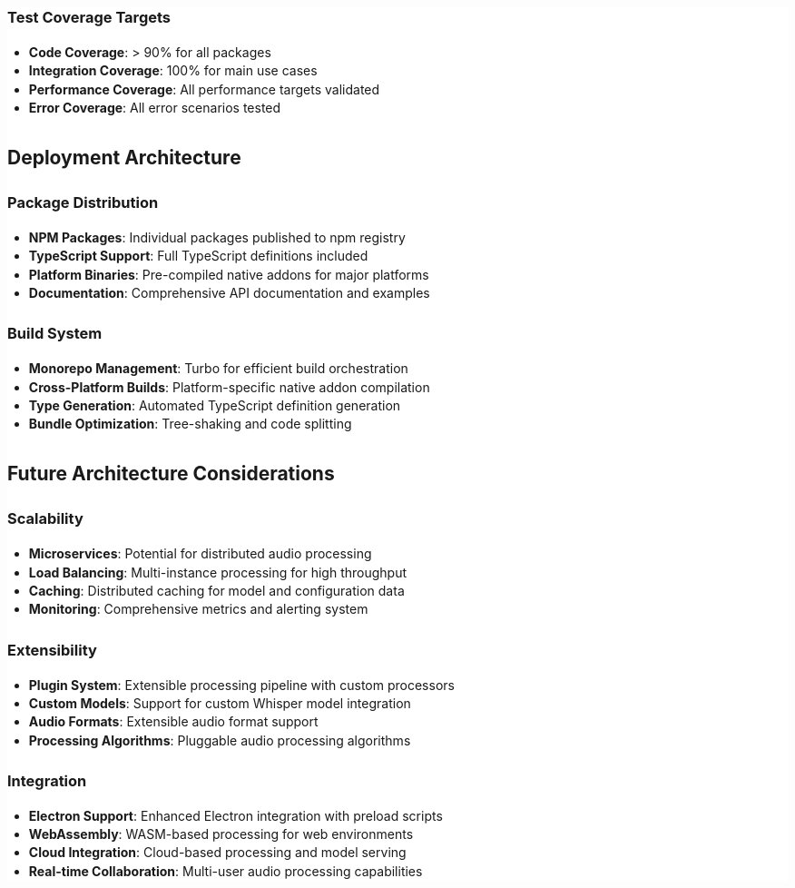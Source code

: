 ### Test Coverage Targets

- **Code Coverage**: > 90% for all packages
- **Integration Coverage**: 100% for main use cases
- **Performance Coverage**: All performance targets validated
- **Error Coverage**: All error scenarios tested

## Deployment Architecture

### Package Distribution

- **NPM Packages**: Individual packages published to npm registry
- **TypeScript Support**: Full TypeScript definitions included
- **Platform Binaries**: Pre-compiled native addons for major platforms
- **Documentation**: Comprehensive API documentation and examples

### Build System

- **Monorepo Management**: Turbo for efficient build orchestration
- **Cross-Platform Builds**: Platform-specific native addon compilation
- **Type Generation**: Automated TypeScript definition generation
- **Bundle Optimization**: Tree-shaking and code splitting

## Future Architecture Considerations

### Scalability

- **Microservices**: Potential for distributed audio processing
- **Load Balancing**: Multi-instance processing for high throughput
- **Caching**: Distributed caching for model and configuration data
- **Monitoring**: Comprehensive metrics and alerting system

### Extensibility

- **Plugin System**: Extensible processing pipeline with custom processors
- **Custom Models**: Support for custom Whisper model integration
- **Audio Formats**: Extensible audio format support
- **Processing Algorithms**: Pluggable audio processing algorithms

### Integration

- **Electron Support**: Enhanced Electron integration with preload scripts
- **WebAssembly**: WASM-based processing for web environments
- **Cloud Integration**: Cloud-based processing and model serving
- **Real-time Collaboration**: Multi-user audio processing capabilities
